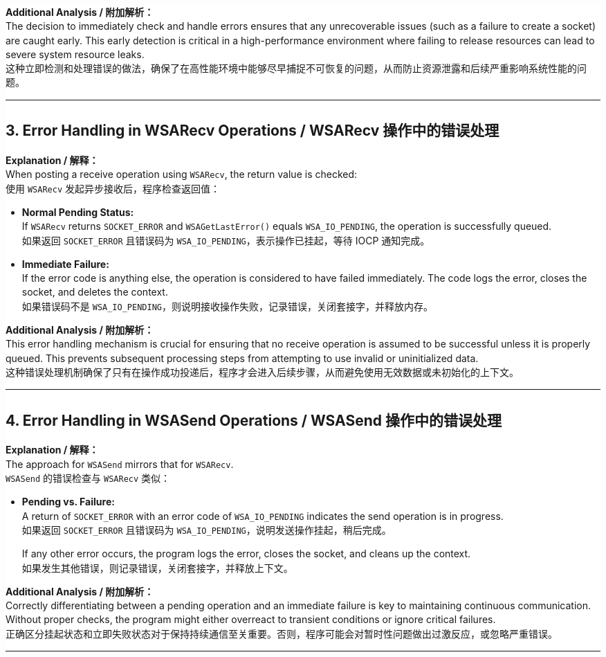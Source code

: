 **Additional Analysis / 附加解析：**  
The decision to immediately check and handle errors ensures that any unrecoverable issues (such as a failure to create a socket) are caught early. This early detection is critical in a high-performance environment where failing to release resources can lead to severe system resource leaks.  
这种立即检测和处理错误的做法，确保了在高性能环境中能够尽早捕捉不可恢复的问题，从而防止资源泄露和后续严重影响系统性能的问题。

---

## 3. Error Handling in WSARecv Operations / WSARecv 操作中的错误处理

**Explanation / 解释：**  
When posting a receive operation using `WSARecv`, the return value is checked:  
使用 `WSARecv` 发起异步接收后，程序检查返回值：
  
- **Normal Pending Status:**  
  If `WSARecv` returns `SOCKET_ERROR` and `WSAGetLastError()` equals `WSA_IO_PENDING`, the operation is successfully queued.  
  如果返回 `SOCKET_ERROR` 且错误码为 `WSA_IO_PENDING`，表示操作已挂起，等待 IOCP 通知完成。
  
- **Immediate Failure:**  
  If the error code is anything else, the operation is considered to have failed immediately. The code logs the error, closes the socket, and deletes the context.  
  如果错误码不是 `WSA_IO_PENDING`，则说明接收操作失败，记录错误，关闭套接字，并释放内存。

**Additional Analysis / 附加解析：**  
This error handling mechanism is crucial for ensuring that no receive operation is assumed to be successful unless it is properly queued. This prevents subsequent processing steps from attempting to use invalid or uninitialized data.  
这种错误处理机制确保了只有在操作成功投递后，程序才会进入后续步骤，从而避免使用无效数据或未初始化的上下文。

---

## 4. Error Handling in WSASend Operations / WSASend 操作中的错误处理

**Explanation / 解释：**  
The approach for `WSASend` mirrors that for `WSARecv`.  
`WSASend` 的错误检查与 `WSARecv` 类似：
  
- **Pending vs. Failure:**  
  A return of `SOCKET_ERROR` with an error code of `WSA_IO_PENDING` indicates the send operation is in progress.  
  如果返回 `SOCKET_ERROR` 且错误码为 `WSA_IO_PENDING`，说明发送操作挂起，稍后完成。
  
  If any other error occurs, the program logs the error, closes the socket, and cleans up the context.  
  如果发生其他错误，则记录错误，关闭套接字，并释放上下文。

**Additional Analysis / 附加解析：**  
Correctly differentiating between a pending operation and an immediate failure is key to maintaining continuous communication. Without proper checks, the program might either overreact to transient conditions or ignore critical failures.  
正确区分挂起状态和立即失败状态对于保持持续通信至关重要。否则，程序可能会对暂时性问题做出过激反应，或忽略严重错误。

---